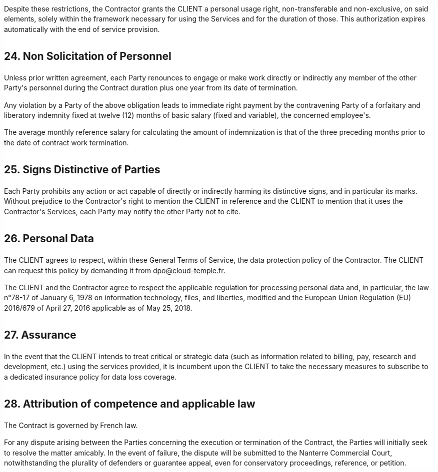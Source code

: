 Despite these restrictions, the Contractor grants the CLIENT a personal usage right, non-transferable and non-exclusive, on said elements, solely within the framework necessary for using the Services and for the duration of those. This authorization expires automatically with the end of service provision.

## 24. Non Solicitation of Personnel

Unless prior written agreement, each Party renounces to engage or make work directly or indirectly any member of the other Party's personnel during the Contract duration plus one year from its date of termination.

Any violation by a Party of the above obligation leads to immediate right payment by the contravening Party of a forfaitary and liberatory indemnity fixed at twelve (12) months of basic salary (fixed and variable), the concerned employee's. 

The average monthly reference salary for calculating the amount of indemnization is that of the three preceding months prior to the date of contract work termination.

## 25. Signs Distinctive of Parties

Each Party prohibits any action or act capable of directly or indirectly harming its distinctive signs, and in particular its marks.
Without prejudice to the Contractor's right to mention the CLIENT in reference and the CLIENT to mention that it uses the Contractor's Services, each Party may notify the other Party not to cite.

## 26. Personal Data

The CLIENT agrees to respect, within these General Terms of Service, the data protection policy of the Contractor.
 The CLIENT can request this policy by demanding it from dpo@cloud-temple.fr.

The CLIENT and the Contractor agree to respect the applicable regulation for processing personal data and, in particular, the law n°78-17 of January 6, 1978 on information technology, files, and liberties, modified and the European Union Regulation (EU) 2016/679 of April 27, 2016 applicable as of May 25, 2018.

## 27. Assurance

In the event that the CLIENT intends to treat critical or strategic data (such as information related to billing, pay, research and development, etc.) using the services provided,
it is incumbent upon the CLIENT to take the necessary measures to subscribe to a dedicated insurance policy for data loss coverage.

## 28. Attribution of competence and applicable law

The Contract is governed by French law.

For any dispute arising between the Parties concerning the execution or termination of the Contract, the Parties will initially seek to resolve the matter amicably.
In the event of failure, the dispute will be submitted to the Nanterre Commercial Court, notwithstanding the plurality of defenders or guarantee appeal, even for conservatory proceedings, reference, or petition.
